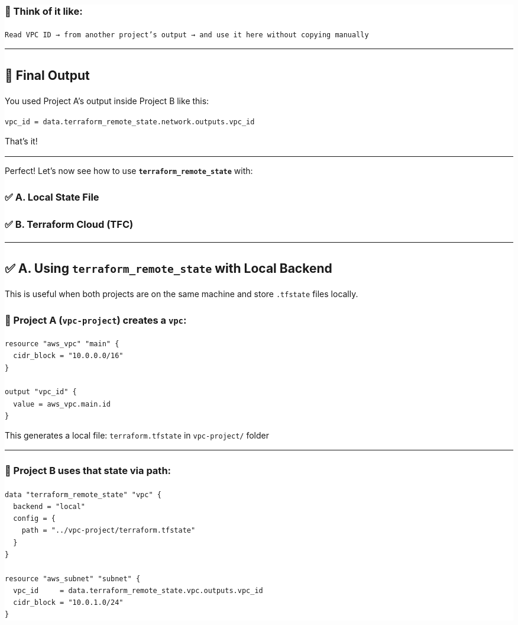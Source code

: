 ### 🧠 Think of it like:

```text
Read VPC ID → from another project’s output → and use it here without copying manually
```

---

## 🧪 Final Output

You used Project A’s output inside Project B like this:

```hcl
vpc_id = data.terraform_remote_state.network.outputs.vpc_id
```

That’s it!

---

Perfect! Let’s now see how to use **`terraform_remote_state`** with:

### ✅ A. Local State File

### ✅ B. Terraform Cloud (TFC)

---

## ✅ A. Using `terraform_remote_state` with **Local Backend**

This is useful when both projects are on the same machine and store `.tfstate` files locally.

### 🔹 Project A (`vpc-project`) creates a `vpc`:

```hcl
resource "aws_vpc" "main" {
  cidr_block = "10.0.0.0/16"
}

output "vpc_id" {
  value = aws_vpc.main.id
}
```

This generates a local file:
`terraform.tfstate` in `vpc-project/` folder

---

### 🔹 Project B uses that state via path:

```hcl
data "terraform_remote_state" "vpc" {
  backend = "local"
  config = {
    path = "../vpc-project/terraform.tfstate"
  }
}

resource "aws_subnet" "subnet" {
  vpc_id     = data.terraform_remote_state.vpc.outputs.vpc_id
  cidr_block = "10.0.1.0/24"
}
```
